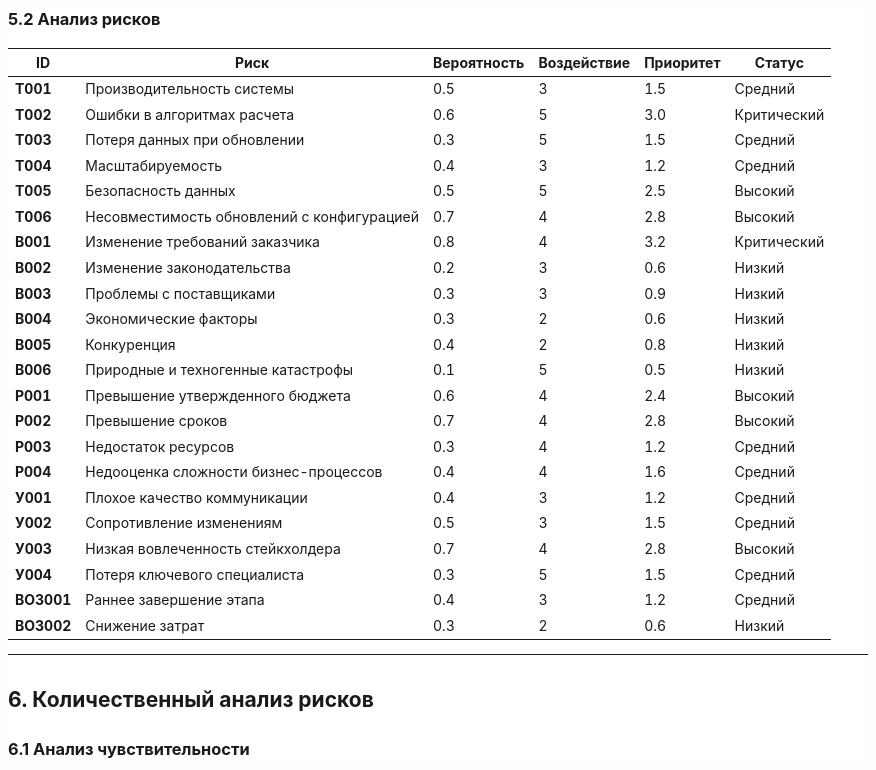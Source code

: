 ### 5.2 Анализ рисков

<div class="table-wrapper">

| ID | Риск | Вероятность | Воздействие | Приоритет | Статус |
|----|------|-------------|-------------|-----------|--------|
| **T001** | Производительность системы | 0.5 | 3 | 1.5 | Средний |
| **T002** | Ошибки в алгоритмах расчета | 0.6 | 5 | 3.0 | Критический |
| **T003** | Потеря данных при обновлении | 0.3 | 5 | 1.5 | Средний |
| **Т004** | Масштабируемость | 0.4 | 3 | 1.2 | Средний |
| **Т005** | Безопасность данных | 0.5 | 5 | 2.5 | Высокий |
| **T006** | Несовместимость обновлений с конфигурацией | 0.7 | 4 | 2.8 | Высокий |
| **B001** | Изменение требований заказчика | 0.8 | 4 | 3.2 | Критический |
| **В002** | Изменение законодательства | 0.2 | 3 | 0.6 | Низкий |
| **В003** | Проблемы с поставщиками | 0.3 | 3 | 0.9 | Низкий |
| **В004** | Экономические факторы | 0.3 | 2 | 0.6 | Низкий |
| **В005** | Конкуренция | 0.4 | 2 | 0.8 | Низкий |
| **В006** | Природные и техногенные катастрофы | 0.1 | 5 | 0.5 | Низкий |  
| **P001** | Превышение утвержденного бюджета | 0.6 | 4 | 2.4 | Высокий |
| **P002** | Превышение сроков | 0.7 | 4 | 2.8 | Высокий |
| **P003** | Недостаток ресурсов | 0.3 | 4 | 1.2 | Средний |
| **Р004** | Недооценка сложности бизнес-процессов | 0.4 | 4 | 1.6 | Средний |
| **У001** | Плохое качество коммуникации | 0.4 | 3 | 1.2 | Средний |
| **У002** | Сопротивление изменениям | 0.5 | 3 | 1.5 | Средний |
| **У003** | Низкая вовлеченность стейкхолдера | 0.7 | 4 | 2.8 | Высокий |
| **У004** | Потеря ключевого специалиста | 0.3 | 5 | 1.5 | Средний |
| **ВОЗ001** | Раннее завершение этапа | 0.4 | 3 | 1.2 | Средний |
| **ВОЗ002** | Снижение затрат | 0.3 | 2 | 0.6 | Низкий |

</div>

---

## 6. Количественный анализ рисков

### 6.1 Анализ чувствительности
